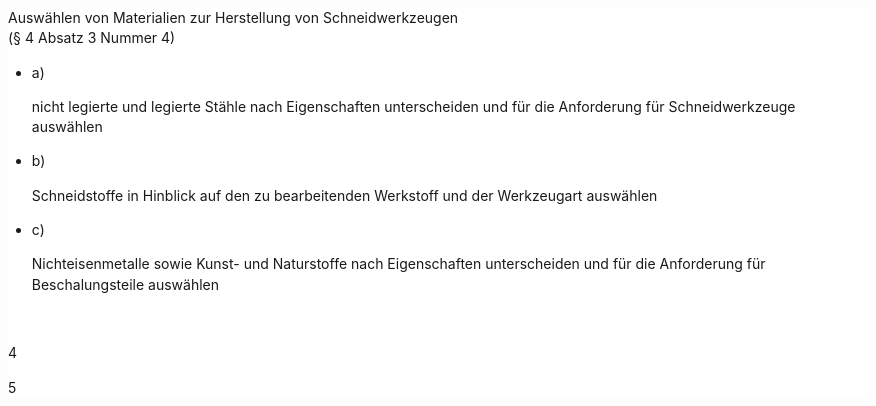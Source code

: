 <td style="border-right: 0.5pt solid ; border-bottom: 0.5pt solid ; " align="left" valign="top" charoff="50">

Auswählen von Materialien zur Herstellung von Schneidwerkzeugen  
(§ 4 Absatz 3 Nummer 4)

</td>

<td style="border-right: 0.5pt solid ; border-bottom: 0.5pt solid ; " align="left" valign="top" charoff="50">

  - a)
    
    <div style="">
    
    nicht legierte und legierte Stähle nach Eigenschaften unterscheiden
    und für die Anforderung für Schneidwerkzeuge auswählen
    
    </div>

  - b)
    
    <div style="">
    
    Schneidstoffe in Hinblick auf den zu bearbeitenden Werkstoff und der
    Werkzeugart auswählen
    
    </div>

  - c)
    
    <div style="">
    
    Nichteisenmetalle sowie Kunst- und Naturstoffe nach Eigenschaften
    unterscheiden und für die Anforderung für Beschalungsteile auswählen
    
    </div>

</td>

<td style="border-right: 0.5pt solid ; border-bottom: 0.5pt solid ; " align="center" valign="top" charoff="50">

 

</td>

<td style="border-bottom: 0.5pt solid ; " align="center" valign="middle" charoff="50">

4

</td>

</tr>

<tr>

<td style="border-right: 0.5pt solid ; " align="center" valign="top" charoff="50">

5

</td>

<td style="border-right: 0.5pt solid ; " align="left" valign="top" charoff="50">
